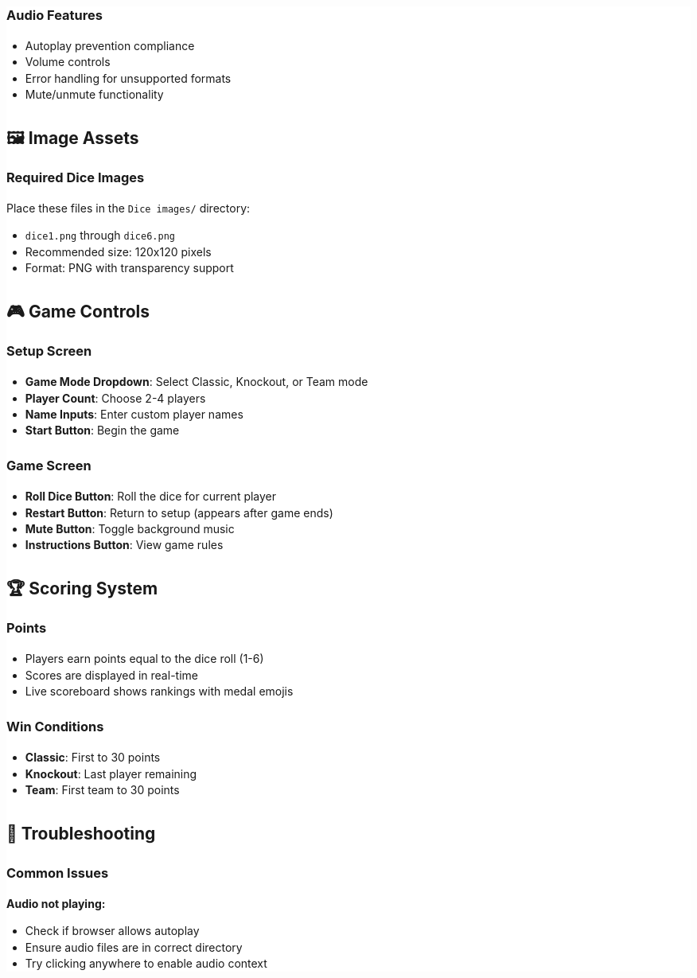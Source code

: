 ### Audio Features
- Autoplay prevention compliance
- Volume controls
- Error handling for unsupported formats
- Mute/unmute functionality

## 🖼️ Image Assets

### Required Dice Images
Place these files in the `Dice images/` directory:
- `dice1.png` through `dice6.png`
- Recommended size: 120x120 pixels
- Format: PNG with transparency support

## 🎮 Game Controls

### Setup Screen
- **Game Mode Dropdown**: Select Classic, Knockout, or Team mode
- **Player Count**: Choose 2-4 players
- **Name Inputs**: Enter custom player names
- **Start Button**: Begin the game

### Game Screen
- **Roll Dice Button**: Roll the dice for current player
- **Restart Button**: Return to setup (appears after game ends)
- **Mute Button**: Toggle background music
- **Instructions Button**: View game rules

## 🏆 Scoring System

### Points
- Players earn points equal to the dice roll (1-6)
- Scores are displayed in real-time
- Live scoreboard shows rankings with medal emojis

### Win Conditions
- **Classic**: First to 30 points
- **Knockout**: Last player remaining
- **Team**: First team to 30 points

## 🐛 Troubleshooting

### Common Issues

**Audio not playing:**
- Check if browser allows autoplay
- Ensure audio files are in correct directory
- Try clicking anywhere to enable audio context
